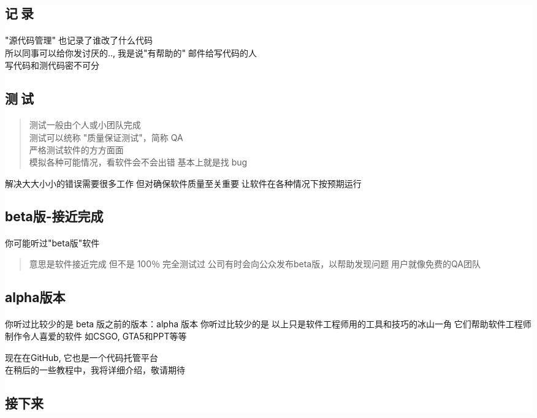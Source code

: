 记 录  
--- 
"源代码管理" 也记录了谁改了什么代码  
所以同事可以给你发讨厌的.., 我是说"有帮助的" 邮件给写代码的人       
写代码和测代码密不可分       


## 测  试      
> 测试一般由个人或小团队完成    
> 测试可以统称 "质量保证测试"，简称 QA    
> 严格测试软件的方方面面  
> 模拟各种可能情况，看软件会不会出错
> 基本上就是找 bug

解决大大小小的错误需要很多工作
但对确保软件质量至关重要
让软件在各种情况下按预期运行


beta版-接近完成
--- 
你可能听过"beta版"软件
> 意思是软件接近完成
> 但不是 100％ 完全测试过
公司有时会向公众发布beta版，以帮助发现问题
用户就像免费的QA团队


alpha版本
--- 
你听过比较少的是 
 beta 版之前的版本：alpha 版本
你听过比较少的是 
以上只是软件工程师用的工具和技巧的冰山一角
它们帮助软件工程师制作令人喜爱的软件
如CSGO, GTA5和PPT等等

现在在GitHub, 它也是一个代码托管平台  
在稍后的一些教程中，我将详细介绍，敬请期待    


## 接下来  

